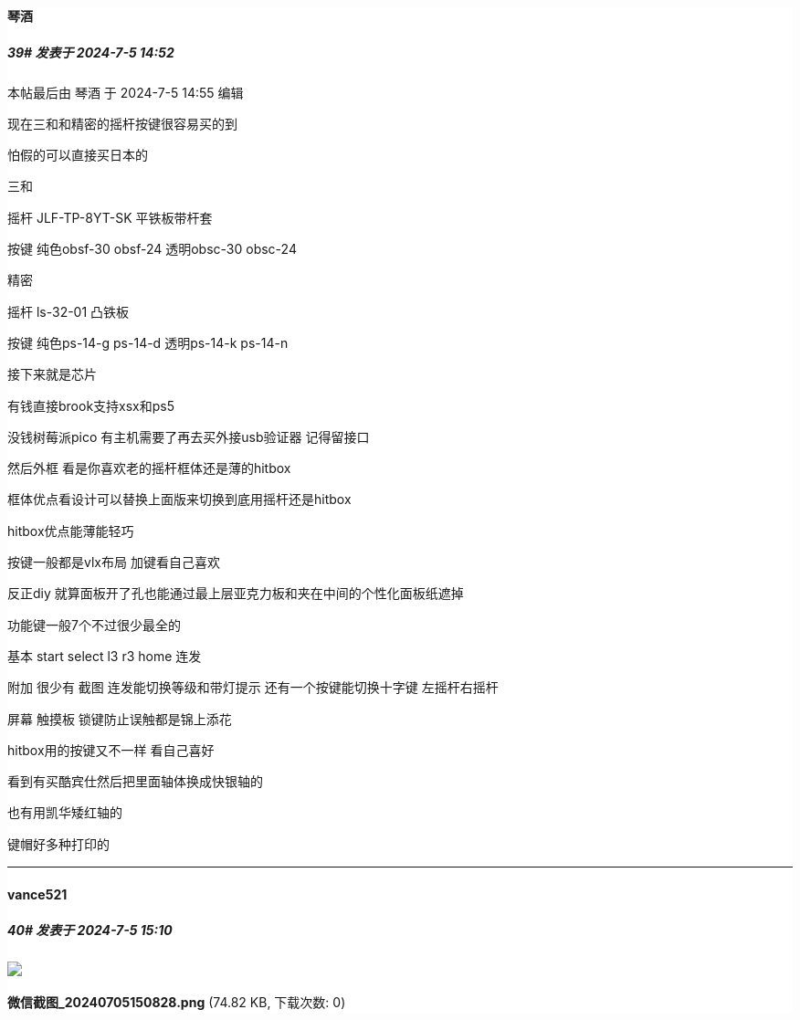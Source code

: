 ####  琴酒  
##### 39#       发表于 2024-7-5 14:52

 本帖最后由 琴酒 于 2024-7-5 14:55 编辑 

现在三和和精密的摇杆按键很容易买的到

怕假的可以直接买日本的

三和

摇杆 JLF-TP-8YT-SK 平铁板带杆套

按键 纯色obsf-30 obsf-24 透明obsc-30 obsc-24

精密

摇杆 ls-32-01 凸铁板

按键 纯色ps-14-g ps-14-d 透明ps-14-k ps-14-n

接下来就是芯片

有钱直接brook支持xsx和ps5

没钱树莓派pico 有主机需要了再去买外接usb验证器 记得留接口

然后外框 看是你喜欢老的摇杆框体还是薄的hitbox

框体优点看设计可以替换上面版来切换到底用摇杆还是hitbox

hitbox优点能薄能轻巧

按键一般都是vlx布局 加键看自己喜欢 

反正diy 就算面板开了孔也能通过最上层亚克力板和夹在中间的个性化面板纸遮掉

功能键一般7个不过很少最全的

基本 start select l3 r3 home 连发 

附加 很少有 截图 连发能切换等级和带灯提示 还有一个按键能切换十字键 左摇杆右摇杆

屏幕 触摸板 锁键防止误触都是锦上添花

hitbox用的按键又不一样 看自己喜好

看到有买酷宾仕然后把里面轴体换成快银轴的

也有用凯华矮红轴的

键帽好多种打印的

*****

####  vance521  
##### 40#       发表于 2024-7-5 15:10

<img src="https://img.saraba1st.com/forum/202407/05/150917w7zgy7hd7pmmuvpj.png" referrerpolicy="no-referrer">

<strong>微信截图_20240705150828.png</strong> (74.82 KB, 下载次数: 0)
